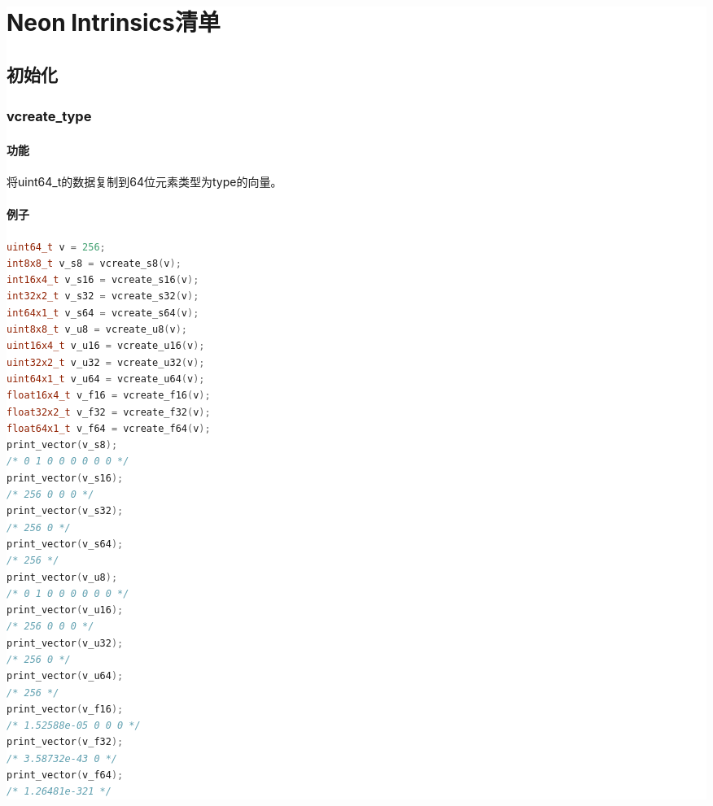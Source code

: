 # Neon Intrinsics清单

## 初始化

### vcreate_type

#### 功能

将uint64_t的数据复制到64位元素类型为type的向量。



#### 例子

```c++
uint64_t v = 256;
int8x8_t v_s8 = vcreate_s8(v);
int16x4_t v_s16 = vcreate_s16(v);
int32x2_t v_s32 = vcreate_s32(v);
int64x1_t v_s64 = vcreate_s64(v);
uint8x8_t v_u8 = vcreate_u8(v);
uint16x4_t v_u16 = vcreate_u16(v);
uint32x2_t v_u32 = vcreate_u32(v);
uint64x1_t v_u64 = vcreate_u64(v);
float16x4_t v_f16 = vcreate_f16(v);
float32x2_t v_f32 = vcreate_f32(v);
float64x1_t v_f64 = vcreate_f64(v);
print_vector(v_s8);
/* 0 1 0 0 0 0 0 0 */
print_vector(v_s16);
/* 256 0 0 0 */
print_vector(v_s32);
/* 256 0 */
print_vector(v_s64);
/* 256 */
print_vector(v_u8);
/* 0 1 0 0 0 0 0 0 */
print_vector(v_u16);
/* 256 0 0 0 */
print_vector(v_u32);
/* 256 0 */
print_vector(v_u64);
/* 256 */
print_vector(v_f16);
/* 1.52588e-05 0 0 0 */
print_vector(v_f32);
/* 3.58732e-43 0 */
print_vector(v_f64);
/* 1.26481e-321 */
```
